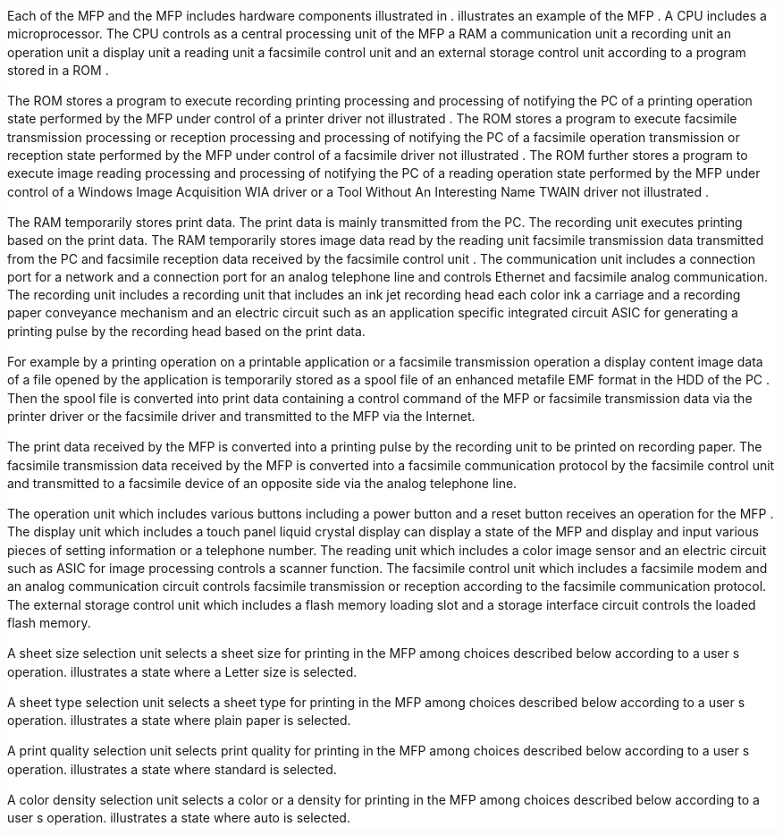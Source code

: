 Each of the MFP and the MFP includes hardware components illustrated in . illustrates an example of the MFP . A CPU includes a microprocessor. The CPU controls as a central processing unit of the MFP a RAM a communication unit a recording unit an operation unit a display unit a reading unit a facsimile control unit and an external storage control unit according to a program stored in a ROM .

The ROM stores a program to execute recording printing processing and processing of notifying the PC of a printing operation state performed by the MFP under control of a printer driver not illustrated . The ROM stores a program to execute facsimile transmission processing or reception processing and processing of notifying the PC of a facsimile operation transmission or reception state performed by the MFP under control of a facsimile driver not illustrated . The ROM further stores a program to execute image reading processing and processing of notifying the PC of a reading operation state performed by the MFP under control of a Windows Image Acquisition WIA driver or a Tool Without An Interesting Name TWAIN driver not illustrated .

The RAM temporarily stores print data. The print data is mainly transmitted from the PC. The recording unit executes printing based on the print data. The RAM temporarily stores image data read by the reading unit facsimile transmission data transmitted from the PC and facsimile reception data received by the facsimile control unit . The communication unit includes a connection port for a network and a connection port for an analog telephone line and controls Ethernet and facsimile analog communication. The recording unit includes a recording unit that includes an ink jet recording head each color ink a carriage and a recording paper conveyance mechanism and an electric circuit such as an application specific integrated circuit ASIC for generating a printing pulse by the recording head based on the print data.

For example by a printing operation on a printable application or a facsimile transmission operation a display content image data of a file opened by the application is temporarily stored as a spool file of an enhanced metafile EMF format in the HDD of the PC . Then the spool file is converted into print data containing a control command of the MFP or facsimile transmission data via the printer driver or the facsimile driver and transmitted to the MFP via the Internet.

The print data received by the MFP is converted into a printing pulse by the recording unit to be printed on recording paper. The facsimile transmission data received by the MFP is converted into a facsimile communication protocol by the facsimile control unit and transmitted to a facsimile device of an opposite side via the analog telephone line.

The operation unit which includes various buttons including a power button and a reset button receives an operation for the MFP . The display unit which includes a touch panel liquid crystal display can display a state of the MFP and display and input various pieces of setting information or a telephone number. The reading unit which includes a color image sensor and an electric circuit such as ASIC for image processing controls a scanner function. The facsimile control unit which includes a facsimile modem and an analog communication circuit controls facsimile transmission or reception according to the facsimile communication protocol. The external storage control unit which includes a flash memory loading slot and a storage interface circuit controls the loaded flash memory.

A sheet size selection unit selects a sheet size for printing in the MFP among choices described below according to a user s operation. illustrates a state where a Letter size is selected.

A sheet type selection unit selects a sheet type for printing in the MFP among choices described below according to a user s operation. illustrates a state where plain paper is selected.

A print quality selection unit selects print quality for printing in the MFP among choices described below according to a user s operation. illustrates a state where standard is selected.

A color density selection unit selects a color or a density for printing in the MFP among choices described below according to a user s operation. illustrates a state where auto is selected.

